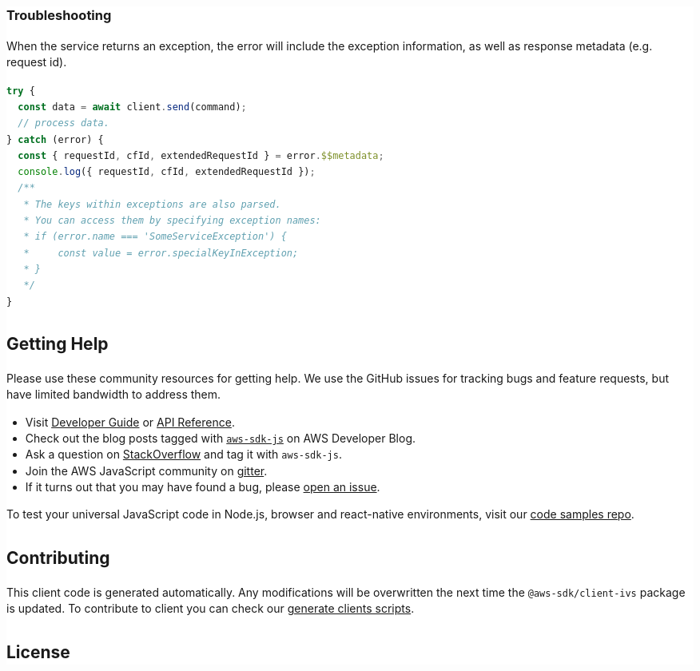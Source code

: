 ### Troubleshooting

When the service returns an exception, the error will include the exception information,
as well as response metadata (e.g. request id).

```js
try {
  const data = await client.send(command);
  // process data.
} catch (error) {
  const { requestId, cfId, extendedRequestId } = error.$$metadata;
  console.log({ requestId, cfId, extendedRequestId });
  /**
   * The keys within exceptions are also parsed.
   * You can access them by specifying exception names:
   * if (error.name === 'SomeServiceException') {
   *     const value = error.specialKeyInException;
   * }
   */
}
```

## Getting Help

Please use these community resources for getting help.
We use the GitHub issues for tracking bugs and feature requests, but have limited bandwidth to address them.

- Visit [Developer Guide](https://docs.aws.amazon.com/sdk-for-javascript/v3/developer-guide/welcome.html)
  or [API Reference](https://docs.aws.amazon.com/AWSJavaScriptSDK/v3/latest/index.html).
- Check out the blog posts tagged with [`aws-sdk-js`](https://aws.amazon.com/blogs/developer/tag/aws-sdk-js/)
  on AWS Developer Blog.
- Ask a question on [StackOverflow](https://stackoverflow.com/questions/tagged/aws-sdk-js) and tag it with `aws-sdk-js`.
- Join the AWS JavaScript community on [gitter](https://gitter.im/aws/aws-sdk-js-v3).
- If it turns out that you may have found a bug, please [open an issue](https://github.com/aws/aws-sdk-js-v3/issues/new/choose).

To test your universal JavaScript code in Node.js, browser and react-native environments,
visit our [code samples repo](https://github.com/aws-samples/aws-sdk-js-tests).

## Contributing

This client code is generated automatically. Any modifications will be overwritten the next time the `@aws-sdk/client-ivs` package is updated.
To contribute to client you can check our [generate clients scripts](https://github.com/aws/aws-sdk-js-v3/tree/main/scripts/generate-clients).

## License
